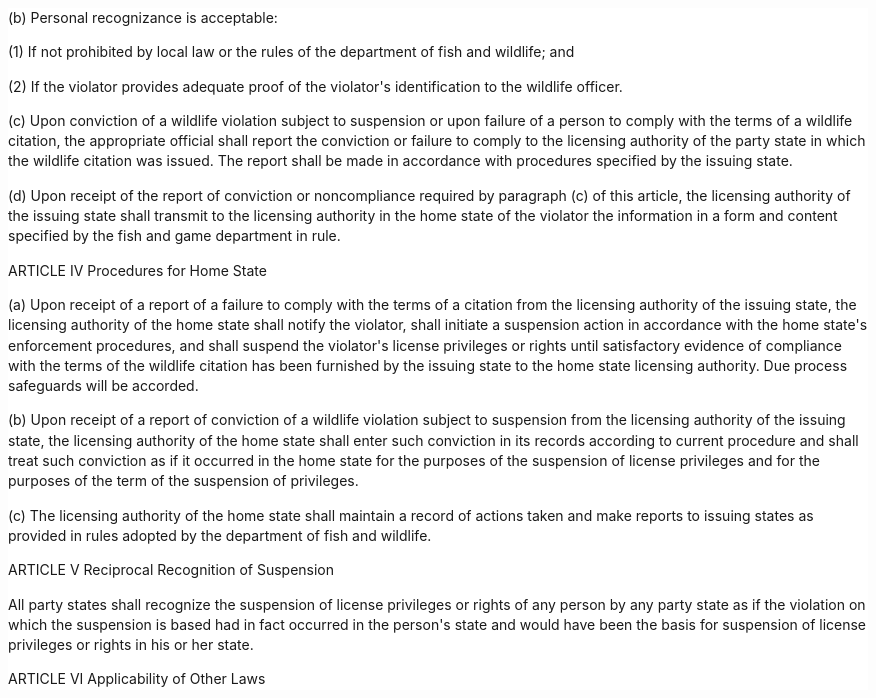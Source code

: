  (b) Personal recognizance is acceptable:
                                             
 (1) If not prohibited by local law or the rules of the
department of fish and wildlife; and
                                             
 (2) If the violator provides adequate proof of the violator's
identification to the wildlife officer.
                                             
 (c) Upon conviction of a wildlife violation subject to suspension
or upon failure of a person to comply with the terms of a wildlife
citation, the appropriate official shall report the conviction or
failure to comply to the licensing authority of the party state in which
the wildlife citation was issued. The report shall be made in accordance
with procedures specified by the issuing state.
                                             
 (d) Upon receipt of the report of conviction or noncompliance
required by paragraph (c) of this article, the licensing authority of
the issuing state shall transmit to the licensing authority in the home
state of the violator the information in a form and content specified by
the fish and game department in rule.

ARTICLE IV Procedures for Home State


                                             
 (a) Upon receipt of a report of a failure to comply with the
terms of a citation from the licensing authority of the issuing state,
the licensing authority of the home state shall notify the violator,
shall initiate a suspension action in accordance with the home state's
enforcement procedures, and shall suspend the violator's license
privileges or rights until satisfactory evidence of compliance with the
terms of the wildlife citation has been furnished by the issuing state
to the home state licensing authority. Due process safeguards will be
accorded.
                                             
 (b) Upon receipt of a report of conviction of a wildlife
violation subject to suspension from the licensing authority of the
issuing state, the licensing authority of the home state shall enter
such conviction in its records according to current procedure and shall
treat such conviction as if it occurred in the home state for the
purposes of the suspension of license privileges and for the purposes of
the term of the suspension of privileges.
                                             
 (c) The licensing authority of the home state shall maintain a
record of actions taken and make reports to issuing states as provided
in rules adopted by the department of fish and wildlife.

ARTICLE V Reciprocal Recognition of Suspension


                                             
 All party states shall recognize the suspension of license
privileges or rights of any person by any party state as if the
violation on which the suspension is based had in fact occurred in the
person's state and would have been the basis for suspension of license
privileges or rights in his or her state.

ARTICLE VI Applicability of Other Laws
